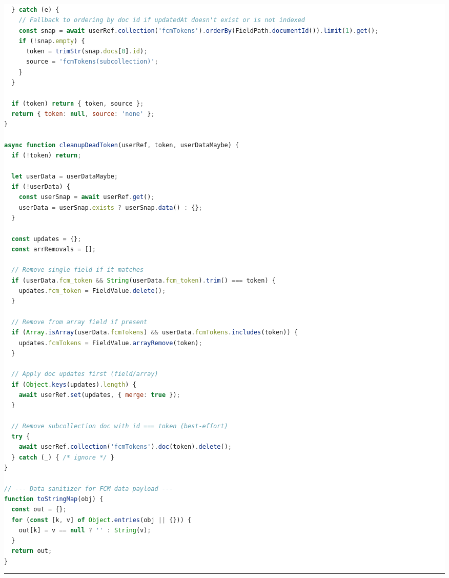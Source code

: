 ```js
  } catch (e) {
    // Fallback to ordering by doc id if updatedAt doesn't exist or is not indexed
    const snap = await userRef.collection('fcmTokens').orderBy(FieldPath.documentId()).limit(1).get();
    if (!snap.empty) {
      token = trimStr(snap.docs[0].id);
      source = 'fcmTokens(subcollection)';
    }
  }

  if (token) return { token, source };
  return { token: null, source: 'none' };
}

async function cleanupDeadToken(userRef, token, userDataMaybe) {
  if (!token) return;

  let userData = userDataMaybe;
  if (!userData) {
    const userSnap = await userRef.get();
    userData = userSnap.exists ? userSnap.data() : {};
  }

  const updates = {};
  const arrRemovals = [];

  // Remove single field if it matches
  if (userData.fcm_token && String(userData.fcm_token).trim() === token) {
    updates.fcm_token = FieldValue.delete();
  }

  // Remove from array field if present
  if (Array.isArray(userData.fcmTokens) && userData.fcmTokens.includes(token)) {
    updates.fcmTokens = FieldValue.arrayRemove(token);
  }

  // Apply doc updates first (field/array)
  if (Object.keys(updates).length) {
    await userRef.set(updates, { merge: true });
  }

  // Remove subcollection doc with id === token (best-effort)
  try {
    await userRef.collection('fcmTokens').doc(token).delete();
  } catch (_) { /* ignore */ }
}

// --- Data sanitizer for FCM data payload ---
function toStringMap(obj) {
  const out = {};
  for (const [k, v] of Object.entries(obj || {})) {
    out[k] = v == null ? '' : String(v);
  }
  return out;
}
```

---